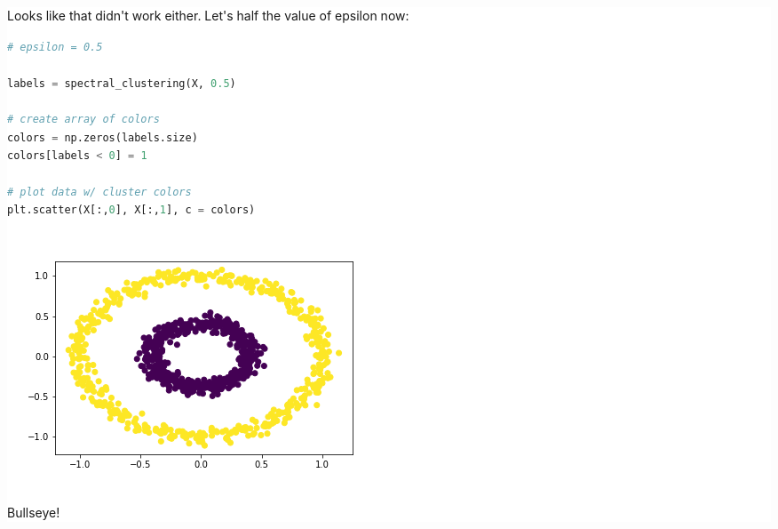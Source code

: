 Looks like that didn't work either. Let's half the value of epsilon now:

```python
# epsilon = 0.5

labels = spectral_clustering(X, 0.5)

# create array of colors
colors = np.zeros(labels.size)
colors[labels < 0] = 1

# plot data w/ cluster colors
plt.scatter(X[:,0], X[:,1], c = colors)
```

![labeled_bullseye](/images/bullseye2.png)

Bullseye!
